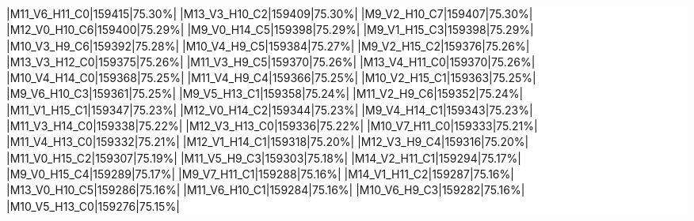 |M11_V6_H11_C0|159415|75.30%|
|M13_V3_H10_C2|159409|75.30%|
|M9_V2_H10_C7|159407|75.30%|
|M12_V0_H10_C6|159400|75.29%|
|M9_V0_H14_C5|159398|75.29%|
|M9_V1_H15_C3|159398|75.29%|
|M10_V3_H9_C6|159392|75.28%|
|M10_V4_H9_C5|159384|75.27%|
|M9_V2_H15_C2|159376|75.26%|
|M13_V3_H12_C0|159375|75.26%|
|M11_V3_H9_C5|159370|75.26%|
|M13_V4_H11_C0|159370|75.26%|
|M10_V4_H14_C0|159368|75.25%|
|M11_V4_H9_C4|159366|75.25%|
|M10_V2_H15_C1|159363|75.25%|
|M9_V6_H10_C3|159361|75.25%|
|M9_V5_H13_C1|159358|75.24%|
|M11_V2_H9_C6|159352|75.24%|
|M11_V1_H15_C1|159347|75.23%|
|M12_V0_H14_C2|159344|75.23%|
|M9_V4_H14_C1|159343|75.23%|
|M11_V3_H14_C0|159338|75.22%|
|M12_V3_H13_C0|159336|75.22%|
|M10_V7_H11_C0|159333|75.21%|
|M11_V4_H13_C0|159332|75.21%|
|M12_V1_H14_C1|159318|75.20%|
|M12_V3_H9_C4|159316|75.20%|
|M11_V0_H15_C2|159307|75.19%|
|M11_V5_H9_C3|159303|75.18%|
|M14_V2_H11_C1|159294|75.17%|
|M9_V0_H15_C4|159289|75.17%|
|M9_V7_H11_C1|159288|75.16%|
|M14_V1_H11_C2|159287|75.16%|
|M13_V0_H10_C5|159286|75.16%|
|M11_V6_H10_C1|159284|75.16%|
|M10_V6_H9_C3|159282|75.16%|
|M10_V5_H13_C0|159276|75.15%|